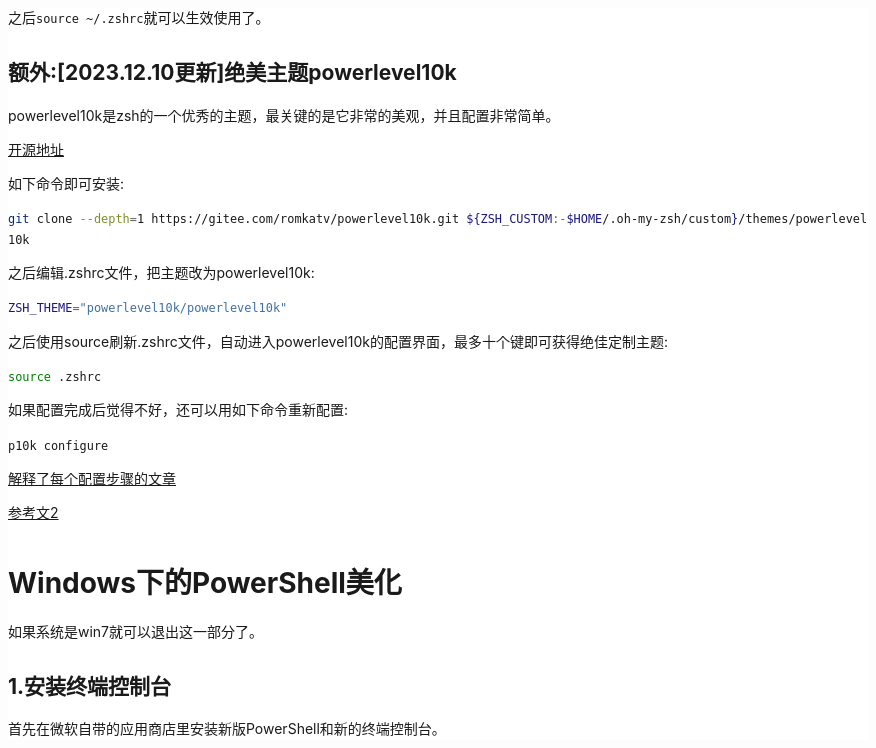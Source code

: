 之后``source ~/.zshrc``就可以生效使用了。

## 额外:[2023.12.10更新]绝美主题powerlevel10k

powerlevel10k是zsh的一个优秀的主题，最关键的是它非常的美观，并且配置非常简单。

[开源地址](https://github.com/romkatv/powerlevel10k.git)

如下命令即可安装:

```bash
git clone --depth=1 https://gitee.com/romkatv/powerlevel10k.git ${ZSH_CUSTOM:-$HOME/.oh-my-zsh/custom}/themes/powerlevel10k
```

之后编辑.zshrc文件，把主题改为powerlevel10k:

```bash
ZSH_THEME="powerlevel10k/powerlevel10k"
```

之后使用source刷新.zshrc文件，自动进入powerlevel10k的配置界面，最多十个键即可获得绝佳定制主题:

```bash
source .zshrc
```

如果配置完成后觉得不好，还可以用如下命令重新配置:

```bash
p10k configure
```

[解释了每个配置步骤的文章](https://juejin.cn/post/7293342627814244367)

[参考文2](https://www.cnblogs.com/zhangtianli/p/p10k.html)


# Windows下的PowerShell美化

如果系统是win7就可以退出这一部分了。

## 1.安装终端控制台

首先在微软自带的应用商店里安装新版PowerShell和新的终端控制台。
